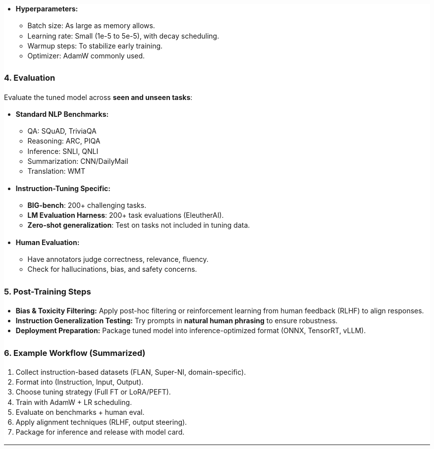 * **Hyperparameters:**

  * Batch size: As large as memory allows.
  * Learning rate: Small (1e-5 to 5e-5), with decay scheduling.
  * Warmup steps: To stabilize early training.
  * Optimizer: AdamW commonly used.



### **4. Evaluation**

Evaluate the tuned model across **seen and unseen tasks**:

* **Standard NLP Benchmarks:**

  * QA: SQuAD, TriviaQA
  * Reasoning: ARC, PIQA
  * Inference: SNLI, QNLI
  * Summarization: CNN/DailyMail
  * Translation: WMT

* **Instruction-Tuning Specific:**

  * **BIG-bench**: 200+ challenging tasks.
  * **LM Evaluation Harness**: 200+ task evaluations (EleutherAI).
  * **Zero-shot generalization**: Test on tasks not included in tuning data.

* **Human Evaluation:**

  * Have annotators judge correctness, relevance, fluency.
  * Check for hallucinations, bias, and safety concerns.



### **5. Post-Training Steps**

* **Bias & Toxicity Filtering:** Apply post-hoc filtering or reinforcement learning from human feedback (RLHF) to align responses.
* **Instruction Generalization Testing:** Try prompts in **natural human phrasing** to ensure robustness.
* **Deployment Preparation:** Package tuned model into inference-optimized format (ONNX, TensorRT, vLLM).



### **6. Example Workflow (Summarized)**

1. Collect instruction-based datasets (FLAN, Super-NI, domain-specific).
2. Format into (Instruction, Input, Output).
3. Choose tuning strategy (Full FT or LoRA/PEFT).
4. Train with AdamW + LR scheduling.
5. Evaluate on benchmarks + human eval.
6. Apply alignment techniques (RLHF, output steering).
7. Package for inference and release with model card.



---
